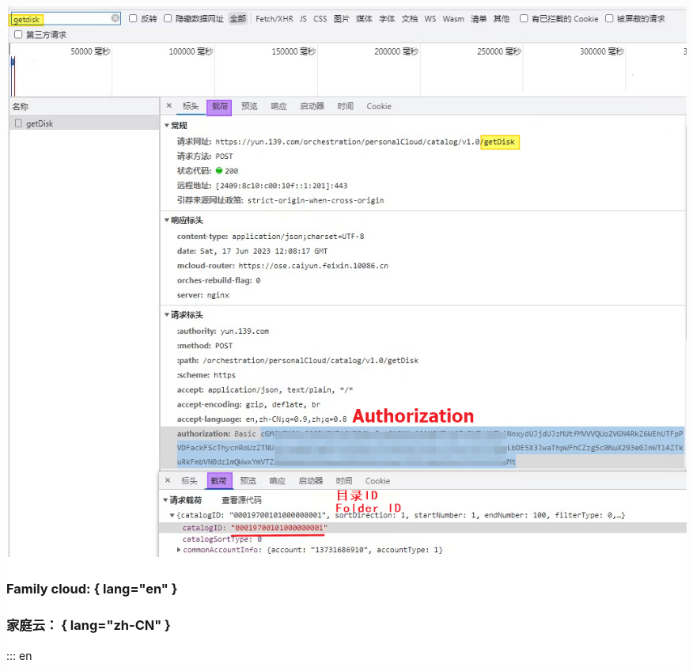 ![](/img/drivers/139/ch-personal.png)

### Family cloud: { lang="en" }

### 家庭云： { lang="zh-CN" }

::: en